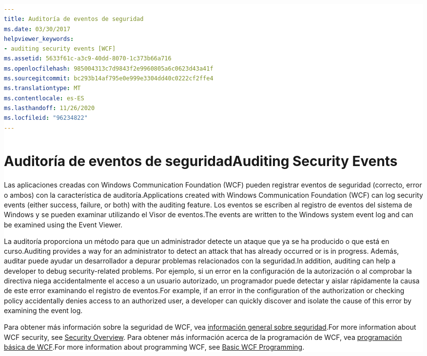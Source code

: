 ```yaml
---
title: Auditoría de eventos de seguridad
ms.date: 03/30/2017
helpviewer_keywords:
- auditing security events [WCF]
ms.assetid: 5633f61c-a3c9-40dd-8070-1c373b66a716
ms.openlocfilehash: 985004313c7d9843f2e9960805a6c0623d43a41f
ms.sourcegitcommit: bc293b14af795e0e999e3304dd40c0222cf2ffe4
ms.translationtype: MT
ms.contentlocale: es-ES
ms.lasthandoff: 11/26/2020
ms.locfileid: "96234822"
---
```

# <a name="auditing-security-events"></a><span data-ttu-id="65055-102">Auditoría de eventos de seguridad</span><span class="sxs-lookup"><span data-stu-id="65055-102">Auditing Security Events</span></span>

<span data-ttu-id="65055-103">Las aplicaciones creadas con Windows Communication Foundation (WCF) pueden registrar eventos de seguridad (correcto, error o ambos) con la característica de auditoría.</span><span class="sxs-lookup"><span data-stu-id="65055-103">Applications created with Windows Communication Foundation (WCF) can log security events (either success, failure, or both) with the auditing feature.</span></span> <span data-ttu-id="65055-104">Los eventos se escriben al registro de eventos del sistema de Windows y se pueden examinar utilizando el Visor de eventos.</span><span class="sxs-lookup"><span data-stu-id="65055-104">The events are written to the Windows system event log and can be examined using the Event Viewer.</span></span>  
  
 <span data-ttu-id="65055-105">La auditoría proporciona un método para que un administrador detecte un ataque que ya se ha producido o que está en curso.</span><span class="sxs-lookup"><span data-stu-id="65055-105">Auditing provides a way for an administrator to detect an attack that has already occurred or is in progress.</span></span> <span data-ttu-id="65055-106">Además, auditar puede ayudar un desarrollador a depurar problemas relacionados con la seguridad.</span><span class="sxs-lookup"><span data-stu-id="65055-106">In addition, auditing can help a developer to debug security-related problems.</span></span> <span data-ttu-id="65055-107">Por ejemplo, si un error en la configuración de la autorización o al comprobar la directiva niega accidentalmente el acceso a un usuario autorizado, un programador puede detectar y aislar rápidamente la causa de este error examinando el registro de eventos.</span><span class="sxs-lookup"><span data-stu-id="65055-107">For example, if an error in the configuration of the authorization or checking policy accidentally denies access to an authorized user, a developer can quickly discover and isolate the cause of this error by examining the event log.</span></span>  
  
 <span data-ttu-id="65055-108">Para obtener más información sobre la seguridad de WCF, vea [información general sobre seguridad](security-overview.md).</span><span class="sxs-lookup"><span data-stu-id="65055-108">For more information about WCF security, see [Security Overview](security-overview.md).</span></span> <span data-ttu-id="65055-109">Para obtener más información acerca de la programación de WCF, vea [programación básica de WCF](../basic-wcf-programming.md).</span><span class="sxs-lookup"><span data-stu-id="65055-109">For more information about programming WCF, see [Basic WCF Programming](../basic-wcf-programming.md).</span></span>  
  